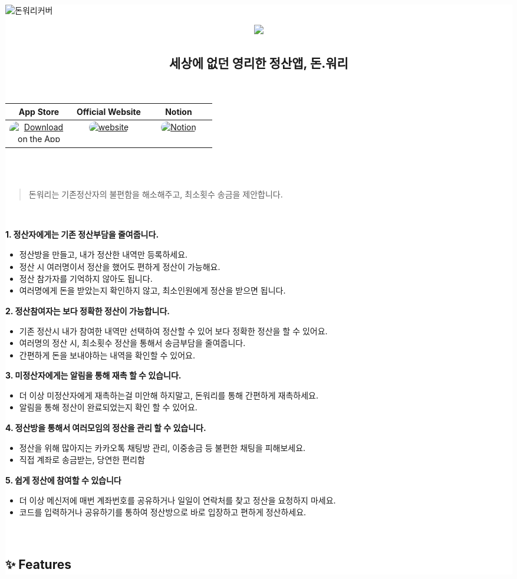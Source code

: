 ![돈워리커버](https://user-images.githubusercontent.com/63157395/191316581-4f360071-0929-42fe-bded-a44a09e3f922.png)


<div align="center">
  <img src="https://user-images.githubusercontent.com/63157395/193056644-2c3bec96-42ea-4291-9d42-c4fd057adddc.gif" width="100" >
</div>
<h2 align="center">세상에 없던 영리한 정산앱, 돈.워리</h2>
<div align="center">

<br/>

| App Store | Official Website | Notion | 
|:---:|:---:|:---:|
| <a href="https://apps.apple.com/kr/app/%EB%8F%88-%EC%9B%8C%EB%A6%AC/id1643097323" style="display: inline-block; overflow: hidden; border-top-left-radius: 13px; border-top-right-radius: 13px; border-bottom-right-radius: 13px; border-bottom-left-radius: 13px; width: 100px; height: 35px;"> <img src="https://tools.applemediaservices.com/api/badges/download-on-the-app-store/white/en-US?size=250x83&amp;releaseDate=1601596800&h=cf93971b907cb46ebd5dc8f2d957a6ef" alt="Download on the App Store" style="border-top-left-radius: 13px; border-top-right-radius: 13px; border-bottom-right-radius: 13px; border-bottom-left-radius: 13px; width: 100px; height: 35px;"></a>| <a href="https://www.don-worry.com/" style="display: inline-block; overflow: hidden; border-top-left-radius: 13px; border-top-right-radius: 13px; border-bottom-right-radius: 13px; border-bottom-left-radius: 13px; width: 100px; height: 35px;"> <img src="https://img.shields.io/badge/website-000000?style=for-the-badge&logo=About.me&logoColor=white" alt="website" style="border-top-left-radius: 13px; border-top-right-radius: 13px; border-bottom-right-radius: 13px; border-bottom-left-radius: 13px; width: 100px; "></a> |  <a href="https://tr-it.notion.site/Team-Tr-iT-b531aa35a459409fa1b733e713e1fef8" style="display: inline-block; overflow: hidden; border-top-left-radius: 13px; border-top-right-radius: 13px; border-bottom-right-radius: 13px; border-bottom-left-radius: 13px; width: 100px; height: 35px;"> <img src="https://img.shields.io/badge/Notion-000000?style=for-the-badge&logo=notion&logoColor=white" alt="Notion" style="border-top-left-radius: 13px; border-top-right-radius: 13px; border-bottom-right-radius: 13px; border-bottom-left-radius: 13px; width: 100px; "></a> |  

</div>

<br/><br/>

> 돈워리는 기존정산자의 불편함을 해소해주고, 최소횟수 송금을 제안합니다.

<br/>

**1. 정산자에게는 기존 정산부담을 줄여줍니다.**

- 정산방을 만들고, 내가 정산한 내역만 등록하세요.
- 정산 시 여러명이서 정산을 했어도 편하게 정산이 가능해요.
- 정산 참가자를 기억하지 않아도 됩니다.
- 여러명에게 돈을 받았는지 확인하지 않고, 최소인원에게 정산을 받으면 됩니다.


**2. 정산참여자는 보다 정확한 정산이 가능합니다.**

- 기존 정산시 내가 참여한 내역만 선택하여 정산할 수 있어 보다 정확한 정산을 할 수 있어요.
- 여러명의 정산 시, 최소횟수 정산을 통해서 송금부담을 줄여줍니다.
- 간편하게 돈을 보내야하는 내역을 확인할 수 있어요.


**3. 미정산자에게는 알림을 통해 재촉 할 수 있습니다.**

- 더 이상 미정산자에게 재촉하는걸 미안해 하지말고, 돈워리를 통해 간편하게 재촉하세요.
- 알림을 통해 정산이 완료되었는지 확인 할 수 있어요.


**4. 정산방을 통해서 여러모임의 정산을 관리 할 수 있습니다.**

- 정산을 위해 많아지는 카카오톡 채팅방 관리, 이중송금 등 불편한 채팅을 피해보세요.
- 직접 계좌로 송금받는, 당연한 편리함


**5. 쉽게 정산에 참여할 수 있습니다**

- 더 이상 메신저에 매번 계좌번호를 공유하거나 일일이 연락처를 찾고 정산을 요청하지 마세요.
- 코드를 입력하거나 공유하기를 통하여 정산방으로 바로 입장하고 편하게 정산하세요.



<br/>


## ✨ Features
